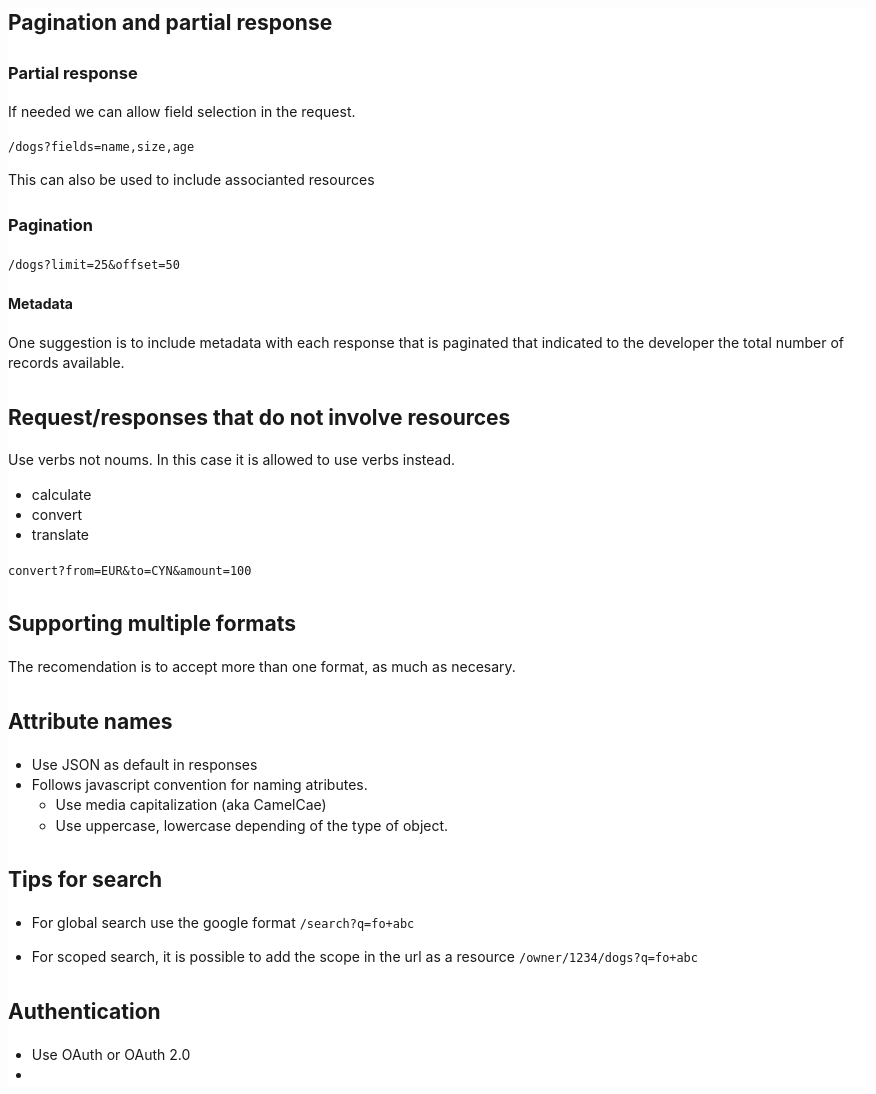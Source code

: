 
## Pagination and partial response


### Partial response
If needed we can allow field selection in the request. 

`/dogs?fields=name,size,age`

This can also be used to include associanted resources

### Pagination
`/dogs?limit=25&offset=50`


#### Metadata 
One suggestion is to include metadata with each response that is paginated that indicated to the developer the total number of records available.


## Request/responses that do not involve resources

Use verbs not noums. In this case it is allowed to use verbs instead. 
- calculate
- convert
- translate 

`convert?from=EUR&to=CYN&amount=100`


## Supporting multiple formats

The recomendation is to accept more than one format, as much as necesary. 

## Attribute names

- Use JSON as default in responses
-  Follows javascript convention for naming atributes. 
    - Use media capitalization (aka CamelCae)
    - Use uppercase, lowercase depending of the type of object.    


## Tips for search

- For global search use the google format 
`/search?q=fo+abc`

- For scoped search, it is possible to add the scope in the url as a resource
`/owner/1234/dogs?q=fo+abc`


## Authentication
- Use OAuth or OAuth 2.0
- 
